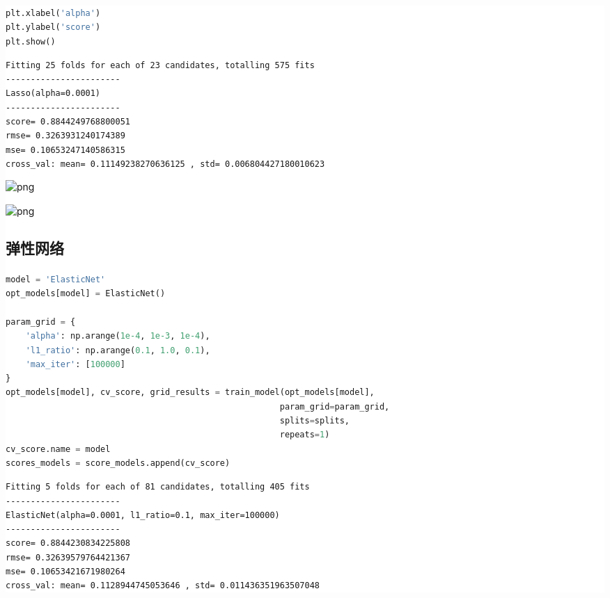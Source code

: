 ```python
plt.xlabel('alpha')
plt.ylabel('score')
plt.show()
```

    Fitting 25 folds for each of 23 candidates, totalling 575 fits
    -----------------------
    Lasso(alpha=0.0001)
    -----------------------
    score= 0.8844249768800051
    rmse= 0.3263931240174389
    mse= 0.10653247140586315
    cross_val: mean= 0.11149238270636125 , std= 0.006804427180010623



    
![png](https://github.com/fendao/imgs/blob/main/tianchi_1_7/output_33_1.png)
    



    
![png](https://github.com/fendao/imgs/blob/main/tianchi_1_7/output_33_2.png)
    


## 弹性网络


```python
model = 'ElasticNet'
opt_models[model] = ElasticNet()

param_grid = {
    'alpha': np.arange(1e-4, 1e-3, 1e-4),
    'l1_ratio': np.arange(0.1, 1.0, 0.1),
    'max_iter': [100000]
}
opt_models[model], cv_score, grid_results = train_model(opt_models[model],
                                                       param_grid=param_grid,
                                                       splits=splits,
                                                       repeats=1)
cv_score.name = model
scores_models = score_models.append(cv_score)
```

    Fitting 5 folds for each of 81 candidates, totalling 405 fits
    -----------------------
    ElasticNet(alpha=0.0001, l1_ratio=0.1, max_iter=100000)
    -----------------------
    score= 0.8844230834225808
    rmse= 0.32639579764421367
    mse= 0.10653421671980264
    cross_val: mean= 0.1128944745053646 , std= 0.011436351963507048
